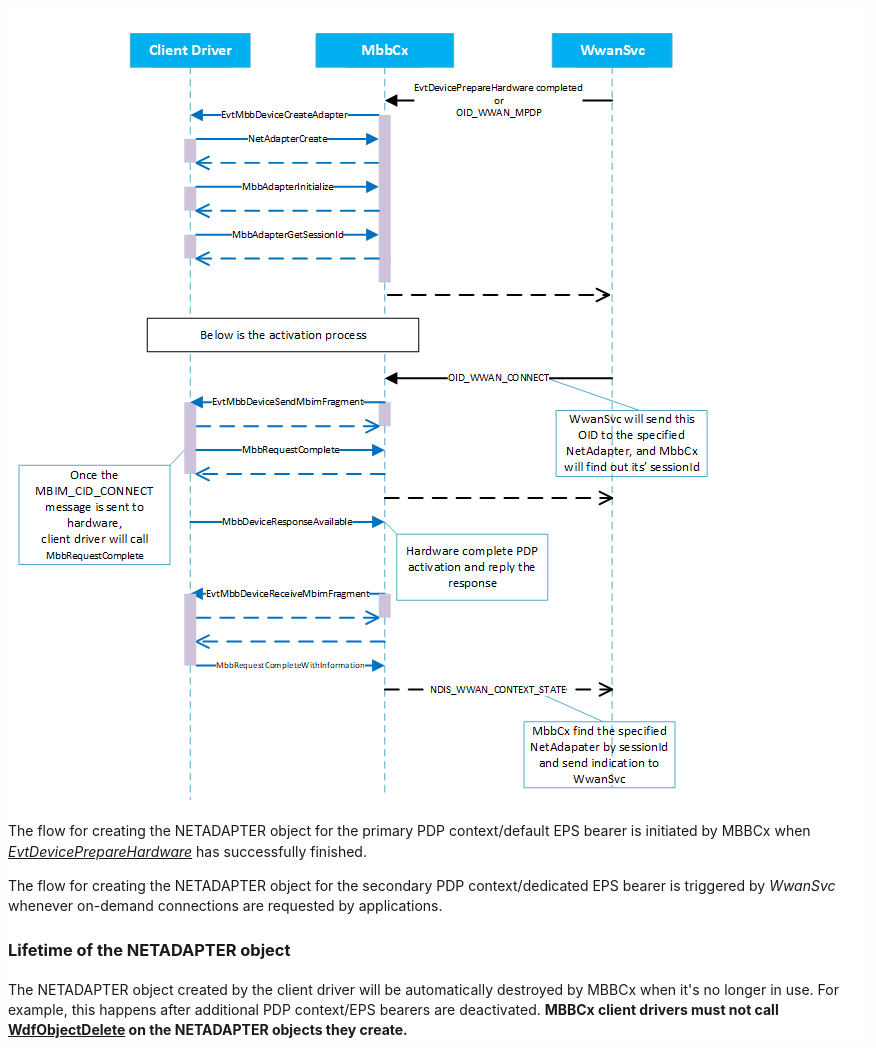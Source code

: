 ![NETADAPTER creation and activation for an MBB client driver](images/activation.png)

The flow for creating the NETADAPTER object for the primary PDP context/default EPS bearer is initiated by MBBCx when [*EvtDevicePrepareHardware*](https://docs.microsoft.com/windows-hardware/drivers/ddi/content/wdfdevice/nc-wdfdevice-evt_wdf_device_prepare_hardware) has successfully finished.

The flow for creating the NETADAPTER object for the secondary PDP context/dedicated EPS bearer is triggered by *WwanSvc* whenever on-demand connections are requested by applications.

### Lifetime of the NETADAPTER object

The NETADAPTER object created by the client driver will be automatically destroyed by MBBCx when it's no longer in use. For example, this happens after additional PDP context/EPS bearers are deactivated. **MBBCx client drivers must not call [WdfObjectDelete](https://docs.microsoft.com/windows-hardware/drivers/ddi/content/wdfobject/nf-wdfobject-wdfobjectdelete) on the NETADAPTER objects they create.** 
